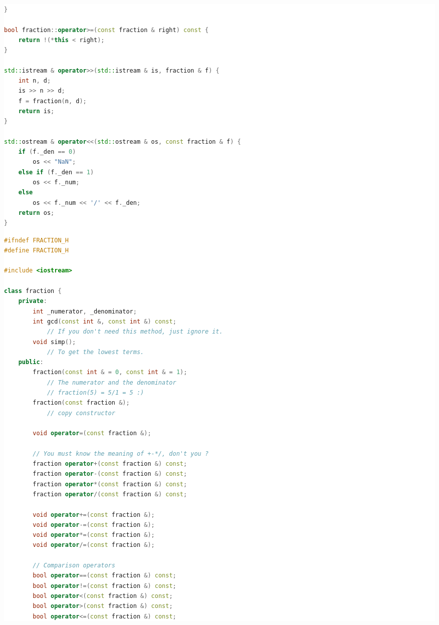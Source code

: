 ```c++
}
 
bool fraction::operator>=(const fraction & right) const {
    return !(*this < right);
}
 
std::istream & operator>>(std::istream & is, fraction & f) {
    int n, d;
    is >> n >> d;
    f = fraction(n, d);
    return is;
}
 
std::ostream & operator<<(std::ostream & os, const fraction & f) {
    if (f._den == 0)
        os << "NaN";
    else if (f._den == 1)
        os << f._num;
    else
        os << f._num << '/' << f._den;
    return os;
}

```

```c++
#ifndef FRACTION_H
#define FRACTION_H

#include <iostream>

class fraction {
    private:
        int _numerator, _denominator;
        int gcd(const int &, const int &) const;
            // If you don't need this method, just ignore it.
        void simp();
            // To get the lowest terms.
    public:
        fraction(const int & = 0, const int & = 1);
            // The numerator and the denominator
            // fraction(5) = 5/1 = 5 :)
        fraction(const fraction &);
            // copy constructor

        void operator=(const fraction &);

        // You must know the meaning of +-*/, don't you ?
        fraction operator+(const fraction &) const;
        fraction operator-(const fraction &) const;
        fraction operator*(const fraction &) const;
        fraction operator/(const fraction &) const;

        void operator+=(const fraction &);
        void operator-=(const fraction &);
        void operator*=(const fraction &);
        void operator/=(const fraction &);

        // Comparison operators
        bool operator==(const fraction &) const;
        bool operator!=(const fraction &) const;
        bool operator<(const fraction &) const;
        bool operator>(const fraction &) const;
        bool operator<=(const fraction &) const;
```